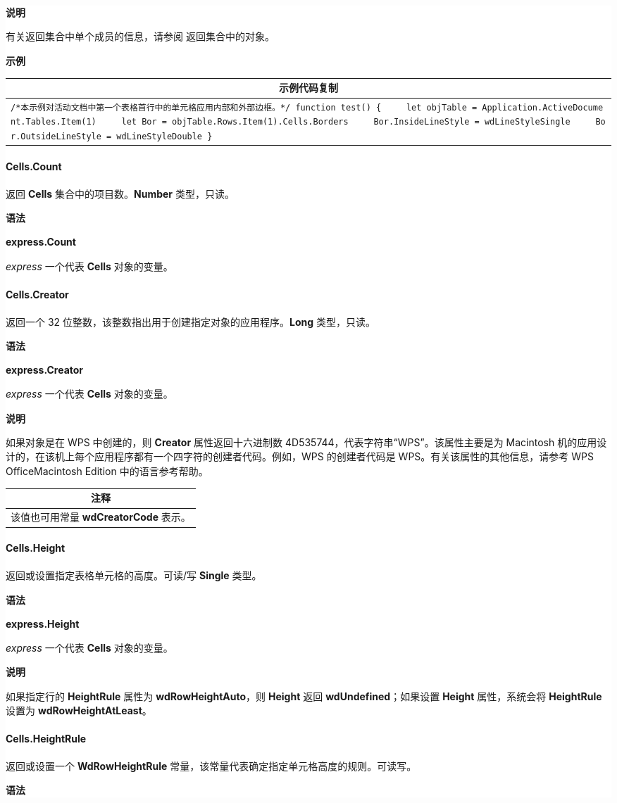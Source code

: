 **说明**

有关返回集合中单个成员的信息，请参阅 返回集合中的对象。

**示例**

| 示例代码复制                                                 |
| ------------------------------------------------------------ |
| `/*本示例对活动文档中第一个表格首行中的单元格应用内部和外部边框。*/ function test() {     let objTable = Application.ActiveDocument.Tables.Item(1)     let Bor = objTable.Rows.Item(1).Cells.Borders     Bor.InsideLineStyle = wdLineStyleSingle     Bor.OutsideLineStyle = wdLineStyleDouble }` |

#### **Cells.Count**

返回 **Cells** 集合中的项目数。**Number** 类型，只读。

**语法**

**express.Count**

*express*   一个代表 **Cells** 对象的变量。

#### **Cells.Creator**

返回一个 32 位整数，该整数指出用于创建指定对象的应用程序。**Long** 类型，只读。

**语法**

**express.Creator**

*express*   一个代表 **Cells** 对象的变量。

**说明**

如果对象是在 WPS 中创建的，则 **Creator** 属性返回十六进制数 4D535744，代表字符串“WPS”。该属性主要是为 Macintosh 机的应用设计的，在该机上每个应用程序都有一个四字符的创建者代码。例如，WPS 的创建者代码是 WPS。有关该属性的其他信息，请参考 WPS OfficeMacintosh Edition 中的语言参考帮助。

| 注释                                    |
| --------------------------------------- |
| 该值也可用常量 **wdCreatorCode** 表示。 |

#### **Cells.Height**

返回或设置指定表格单元格的高度。可读/写 **Single** 类型。

**语法**

**express.Height**

*express*   一个代表 **Cells** 对象的变量。

**说明**

如果指定行的 **HeightRule** 属性为 **wdRowHeightAuto**，则 **Height** 返回 **wdUndefined**；如果设置 **Height** 属性，系统会将 **HeightRule** 设置为 **wdRowHeightAtLeast**。

#### **Cells.HeightRule**

返回或设置一个 **WdRowHeightRule** 常量，该常量代表确定指定单元格高度的规则。可读写。

**语法**
